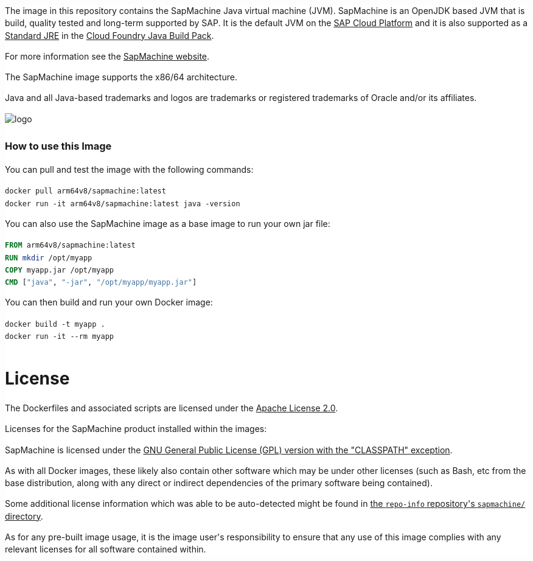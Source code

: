 The image in this repository contains the SapMachine Java virtual machine (JVM). SapMachine is an OpenJDK based JVM that is build, quality tested and long-term supported by SAP. It is the default JVM on the [SAP Cloud Platform](https://cloudplatform.sap.com/index.html) and it is also supported as a [Standard JRE](https://github.com/cloudfoundry/java-buildpack/blob/master/docs/jre-sap_machine_jre.md) in the [Cloud Foundry Java Build Pack](https://github.com/cloudfoundry/java-buildpack).

For more information see the [SapMachine website](https://sapmachine.io).

The SapMachine image supports the x86/64 architecture.

Java and all Java-based trademarks and logos are trademarks or registered trademarks of Oracle and/or its affiliates.

![logo](https://raw.githubusercontent.com/docker-library/docs/7ce76bc750f7a81f6a6eab30a93deb061c4be75e/sapmachine/logo.png)

### How to use this Image

You can pull and test the image with the following commands:

```console
docker pull arm64v8/sapmachine:latest
docker run -it arm64v8/sapmachine:latest java -version
```

You can also use the SapMachine image as a base image to run your own jar file:

```dockerfile
FROM arm64v8/sapmachine:latest
RUN mkdir /opt/myapp
COPY myapp.jar /opt/myapp
CMD ["java", "-jar", "/opt/myapp/myapp.jar"]
```

You can then build and run your own Docker image:

```console
docker build -t myapp .
docker run -it --rm myapp
```

# License

The Dockerfiles and associated scripts are licensed under the [Apache License 2.0](http://www.apache.org/licenses/LICENSE-2.0.html).

Licenses for the SapMachine product installed within the images:

SapMachine is licensed under the [GNU General Public License (GPL) version with the "CLASSPATH" exception](https://github.com/SAP/SapMachine/blob/sapmachine/LICENSE).

As with all Docker images, these likely also contain other software which may be under other licenses (such as Bash, etc from the base distribution, along with any direct or indirect dependencies of the primary software being contained).

Some additional license information which was able to be auto-detected might be found in [the `repo-info` repository's `sapmachine/` directory](https://github.com/docker-library/repo-info/tree/master/repos/sapmachine).

As for any pre-built image usage, it is the image user's responsibility to ensure that any use of this image complies with any relevant licenses for all software contained within.
